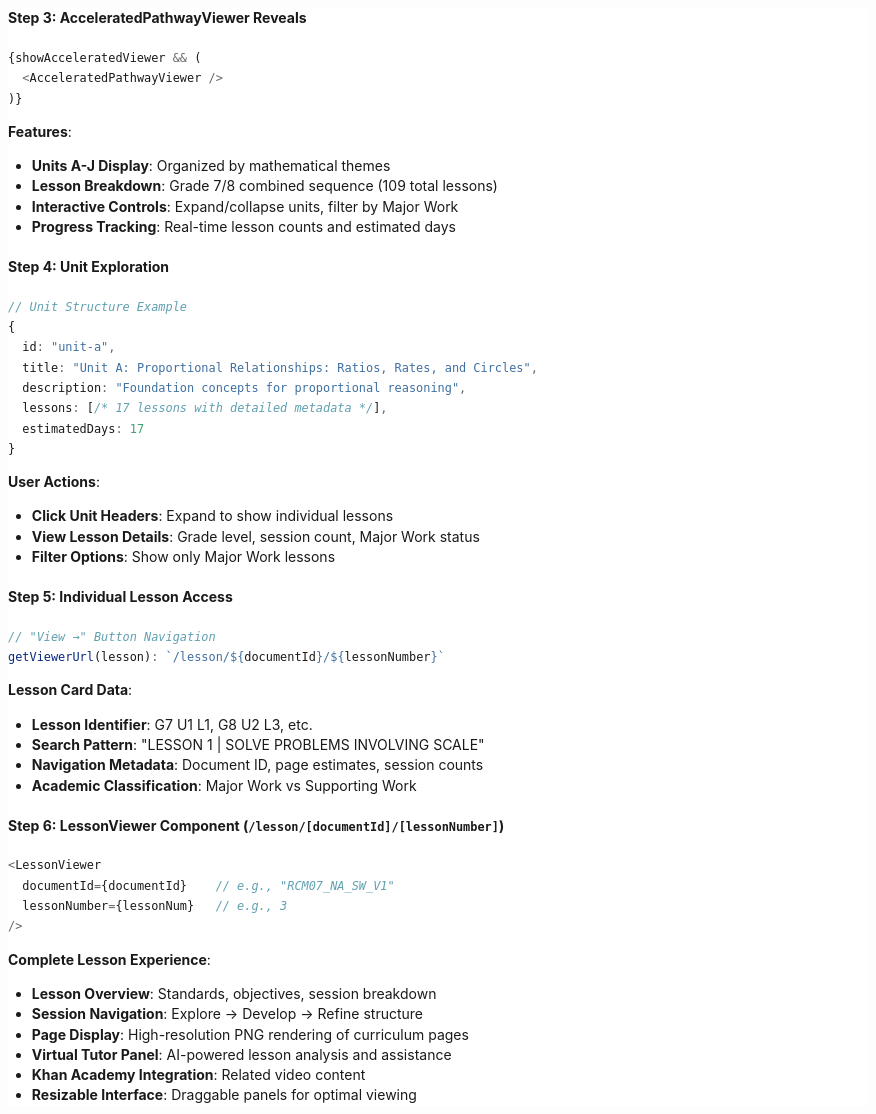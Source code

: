 
#### **Step 3: AcceleratedPathwayViewer Reveals** 
```typescript
{showAcceleratedViewer && (
  <AcceleratedPathwayViewer />
)}
```
**Features**:
- **Units A-J Display**: Organized by mathematical themes
- **Lesson Breakdown**: Grade 7/8 combined sequence (109 total lessons)
- **Interactive Controls**: Expand/collapse units, filter by Major Work
- **Progress Tracking**: Real-time lesson counts and estimated days

#### **Step 4: Unit Exploration**
```typescript
// Unit Structure Example
{
  id: "unit-a",
  title: "Unit A: Proportional Relationships: Ratios, Rates, and Circles",
  description: "Foundation concepts for proportional reasoning",
  lessons: [/* 17 lessons with detailed metadata */],
  estimatedDays: 17
}
```
**User Actions**:
- **Click Unit Headers**: Expand to show individual lessons
- **View Lesson Details**: Grade level, session count, Major Work status
- **Filter Options**: Show only Major Work lessons

#### **Step 5: Individual Lesson Access**
```typescript
// "View →" Button Navigation
getViewerUrl(lesson): `/lesson/${documentId}/${lessonNumber}`
```
**Lesson Card Data**:
- **Lesson Identifier**: G7 U1 L1, G8 U2 L3, etc.
- **Search Pattern**: "LESSON 1 | SOLVE PROBLEMS INVOLVING SCALE"
- **Navigation Metadata**: Document ID, page estimates, session counts
- **Academic Classification**: Major Work vs Supporting Work

#### **Step 6: LessonViewer Component** (`/lesson/[documentId]/[lessonNumber]`)
```typescript
<LessonViewer 
  documentId={documentId}    // e.g., "RCM07_NA_SW_V1"
  lessonNumber={lessonNum}   // e.g., 3
/>
```

**Complete Lesson Experience**:
- **Lesson Overview**: Standards, objectives, session breakdown
- **Session Navigation**: Explore → Develop → Refine structure
- **Page Display**: High-resolution PNG rendering of curriculum pages
- **Virtual Tutor Panel**: AI-powered lesson analysis and assistance
- **Khan Academy Integration**: Related video content
- **Resizable Interface**: Draggable panels for optimal viewing
